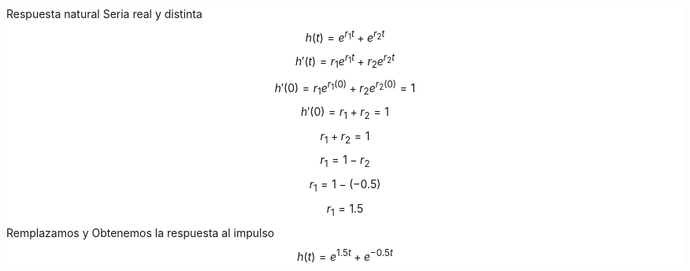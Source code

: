 Respuesta natural
Seria real y distinta
$$h(t) = e^{r_1t} + e^{r_2t}$$
$$h'(t) = r_1e^{r_1t} + r_2e^{r_2t}$$
$$h'(0) = r_1e^{r_1(0)} + r_2e^{r_2(0)} = 1$$
$$h'(0) = r_1 + r_2 = 1$$
$$r_1 + r_2 = 1$$
$$r_1 = 1 - r_2$$
$$r_1 = 1 - (-0.5)$$
$$r_1 = 1.5$$
Remplazamos y Obtenemos la respuesta al impulso
$$h(t) = e^{1.5t} + e^{-0.5t}$$

